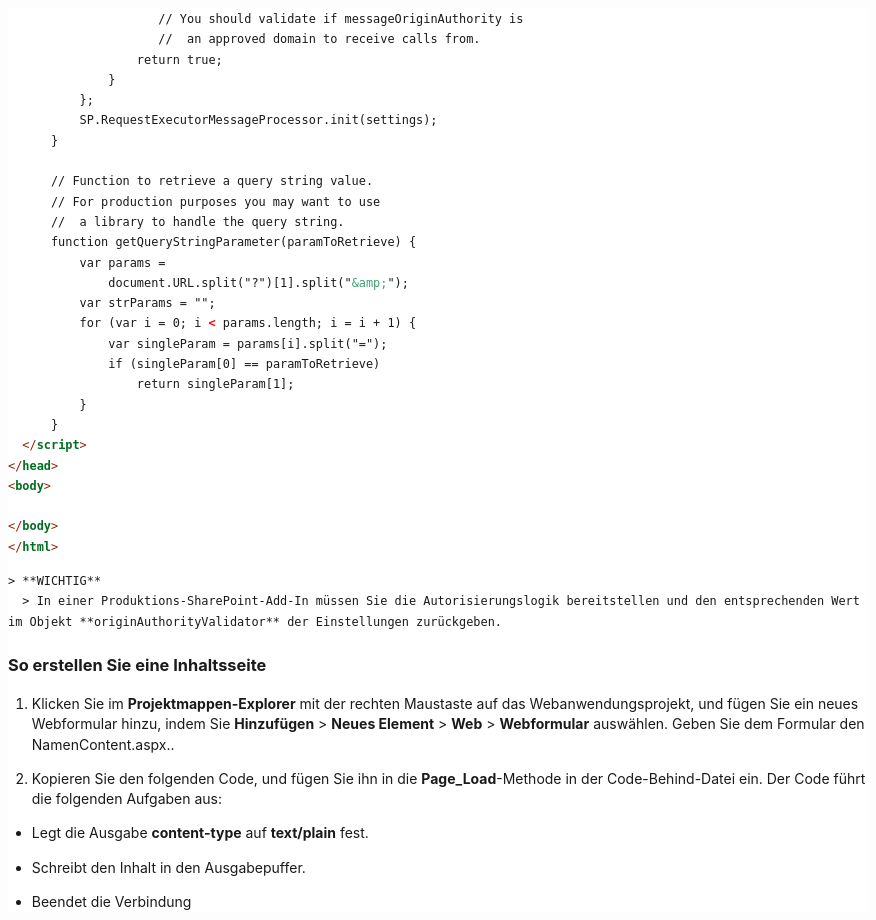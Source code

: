   ```HTML
                       // You should validate if messageOriginAuthority is
                       //  an approved domain to receive calls from.
                    return true;
                }
            };
            SP.RequestExecutorMessageProcessor.init(settings);
        }

        // Function to retrieve a query string value.
        // For production purposes you may want to use
        //  a library to handle the query string.
        function getQueryStringParameter(paramToRetrieve) {
            var params =
                document.URL.split("?")[1].split("&amp;");
            var strParams = "";
            for (var i = 0; i < params.length; i = i + 1) {
                var singleParam = params[i].split("=");
                if (singleParam[0] == paramToRetrieve)
                    return singleParam[1];
            }
        }
    </script>
</head>
<body>
    
</body>
</html>


  ```


    > **WICHTIG**
      > In einer Produktions-SharePoint-Add-In müssen Sie die Autorisierungslogik bereitstellen und den entsprechenden Wert im Objekt **originAuthorityValidator** der Einstellungen zurückgeben.

### So erstellen Sie eine Inhaltsseite


1. Klicken Sie im **Projektmappen-Explorer** mit der rechten Maustaste auf das Webanwendungsprojekt, und fügen Sie ein neues Webformular hinzu, indem Sie **Hinzufügen** > **Neues Element** > **Web** > **Webformular** auswählen. Geben Sie dem Formular den NamenContent.aspx..
    
  
2. Kopieren Sie den folgenden Code, und fügen Sie ihn in die **Page_Load**-Methode in der Code-Behind-Datei ein. Der Code führt die folgenden Aufgaben aus:
    
  - Legt die Ausgabe **content-type** auf **text/plain** fest.
    
  
  - Schreibt den Inhalt in den Ausgabepuffer.
    
  
  - Beendet die Verbindung
    
  